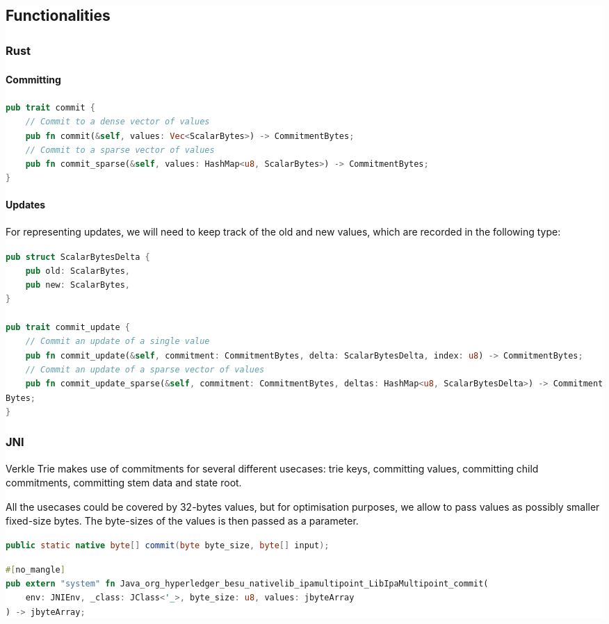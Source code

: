 ## Functionalities

### Rust
#### Committing

```rust
pub trait commit {
    // Commit to a dense vector of values
    pub fn commit(&self, values: Vec<ScalarBytes>) -> CommitmentBytes;
    // Commit to a sparse vector of values
    pub fn commit_sparse(&self, values: HashMap<u8, ScalarBytes>) -> CommitmentBytes;
}
```

#### Updates
For representing updates, we will need to keep track of the old and new values, which are recorded in the following type:

```rust
pub struct ScalarBytesDelta {
    pub old: ScalarBytes,
    pub new: ScalarBytes,
}

pub trait commit_update {
    // Commit an update of a single value
    pub fn commit_update(&self, commitment: CommitmentBytes, delta: ScalarBytesDelta, index: u8) -> CommitmentBytes;
    // Commit an update of a sparse vector of values
    pub fn commit_update_sparse(&self, commitment: CommitmentBytes, deltas: HashMap<u8, ScalarBytesDelta>) -> CommitmentBytes;
}
```

### JNI
Verkle Trie makes use of commitments for several different usecases: trie keys, committing values, committing child commitments, committing stem data and state root.

All the usecases could be covered by 32-bytes values, but for optimisation purposes, we allow to pass values as possibly smaller fixed-size bytes. The byte-sizes of the values is then passed as a parameter.

```Java
public static native byte[] commit(byte byte_size, byte[] input);
```

```rust
#[no_mangle]
pub extern "system" fn Java_org_hyperledger_besu_nativelib_ipamultipoint_LibIpaMultipoint_commit(
    env: JNIEnv, _class: JClass<'_>, byte_size: u8, values: jbyteArray
) -> jbyteArray; 
```
